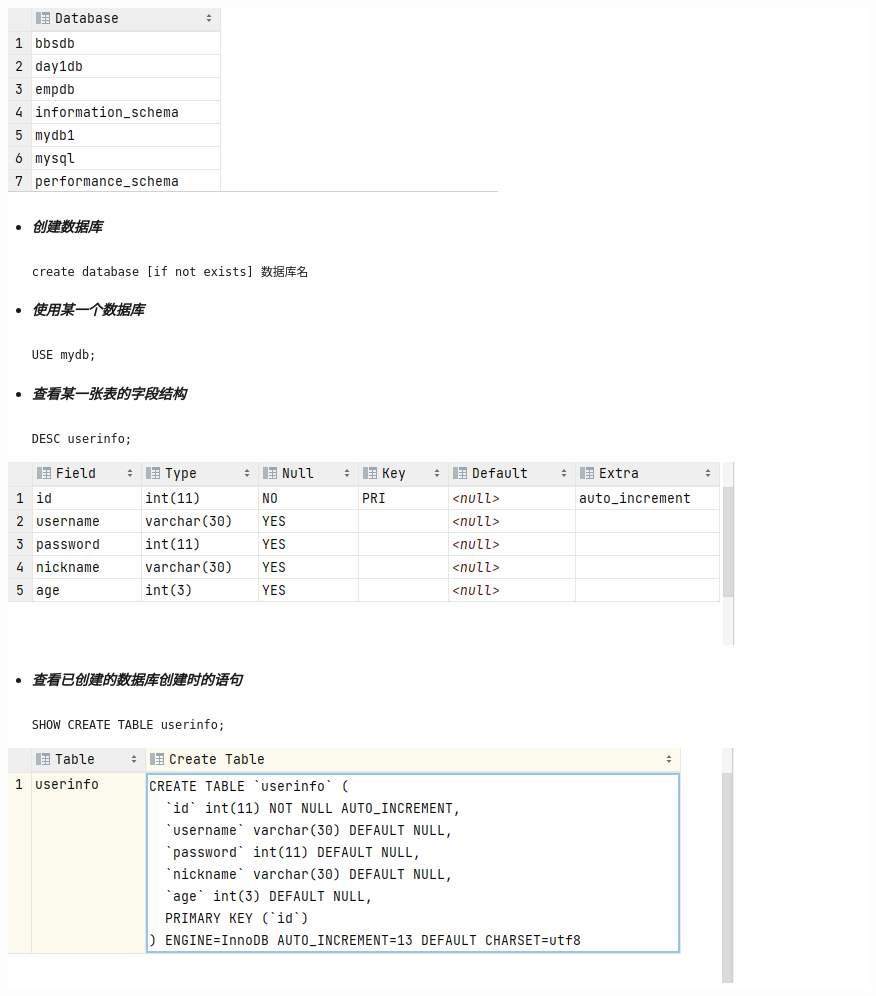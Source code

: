 ![image-20221009110739052](images/image-20221009110739052.png)

- ##### 创建数据库

  ```mysql
  create database [if not exists] 数据库名
  ```

- ##### 使用某一个数据库

  ```mysql
  USE mydb;
  ```

- ##### 查看某一张表的字段结构

  ```mysql
  DESC userinfo;
  ```

![image-20221009111024894](images/image-20221009111024894.png)

- ##### 查看已创建的数据库创建时的语句

  ```mysql
  SHOW CREATE TABLE userinfo;
  ```

![image-20221009111121830](images/image-20221009111121830.png)
